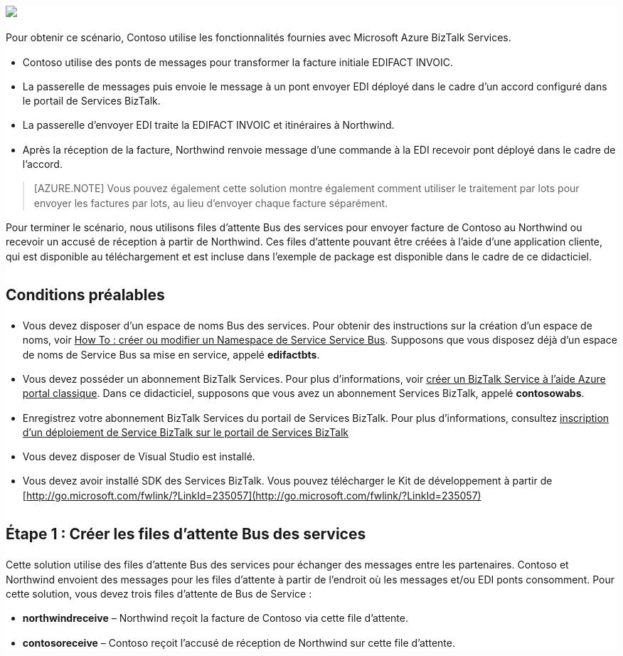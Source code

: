 ![][1]  

Pour obtenir ce scénario, Contoso utilise les fonctionnalités fournies avec Microsoft Azure BizTalk Services.

*   Contoso utilise des ponts de messages pour transformer la facture initiale EDIFACT INVOIC.

*   La passerelle de messages puis envoie le message à un pont envoyer EDI déployé dans le cadre d’un accord configuré dans le portail de Services BizTalk.

*   La passerelle d’envoyer EDI traite la EDIFACT INVOIC et itinéraires à Northwind.

*   Après la réception de la facture, Northwind renvoie message d’une commande à la EDI recevoir pont déployé dans le cadre de l’accord.  

> [AZURE.NOTE] Vous pouvez également cette solution montre également comment utiliser le traitement par lots pour envoyer les factures par lots, au lieu d’envoyer chaque facture séparément.  

Pour terminer le scénario, nous utilisons files d’attente Bus des services pour envoyer facture de Contoso au Northwind ou recevoir un accusé de réception à partir de Northwind. Ces files d’attente pouvant être créées à l’aide d’une application cliente, qui est disponible au téléchargement et est incluse dans l’exemple de package est disponible dans le cadre de ce didacticiel.  

## <a name="prerequisites"></a>Conditions préalables

*   Vous devez disposer d’un espace de noms Bus des services. Pour obtenir des instructions sur la création d’un espace de noms, voir [How To : créer ou modifier un Namespace de Service Service Bus](https://msdn.microsoft.com/library/azure/hh674478.aspx). Supposons que vous disposez déjà d’un espace de noms de Service Bus sa mise en service, appelé **edifactbts**.

*   Vous devez posséder un abonnement BizTalk Services. Pour plus d’informations, voir [créer un BizTalk Service à l’aide Azure portal classique](http://go.microsoft.com/fwlink/?LinkID=302280). Dans ce didacticiel, supposons que vous avez un abonnement Services BizTalk, appelé **contosowabs**.

*   Enregistrez votre abonnement BizTalk Services du portail de Services BizTalk. Pour plus d’informations, consultez [inscription d’un déploiement de Service BizTalk sur le portail de Services BizTalk](https://msdn.microsoft.com/library/hh689837.aspx)

*   Vous devez disposer de Visual Studio est installé.

*   Vous devez avoir installé SDK des Services BizTalk. Vous pouvez télécharger le Kit de développement à partir de [http://go.microsoft.com/fwlink/?LinkId=235057](http://go.microsoft.com/fwlink/?LinkId=235057)  

## <a name="step-1-create-the-service-bus-queues"></a>Étape 1 : Créer les files d’attente Bus des services  
Cette solution utilise des files d’attente Bus des services pour échanger des messages entre les partenaires. Contoso et Northwind envoient des messages pour les files d’attente à partir de l’endroit où les messages et/ou EDI ponts consomment. Pour cette solution, vous devez trois files d’attente de Bus de Service :

*   **northwindreceive** – Northwind reçoit la facture de Contoso via cette file d’attente.

*   **contosoreceive** – Contoso reçoit l’accusé de réception de Northwind sur cette file d’attente.


[1]: ./media/biztalk-process-edifact-invoice/process-edifact-invoices-with-auzure-bts-1.PNG  
[2]: ./media/biztalk-process-edifact-invoice/process-edifact-invoices-with-auzure-bts-2.PNG  
[3]: ./media/biztalk-process-edifact-invoice/process-edifact-invoices-with-auzure-bts-3.PNG
[4]: ./media/biztalk-process-edifact-invoice/process-edifact-invoices-with-auzure-bts-4.PNG  
[5]: ./media/biztalk-process-edifact-invoice/process-edifact-invoices-with-auzure-bts-5.PNG  
[6]: ./media/biztalk-process-edifact-invoice/process-edifact-invoices-with-auzure-bts-6.PNG  
[7]: ./media/biztalk-process-edifact-invoice/process-edifact-invoices-with-auzure-bts-7.PNG  
[8]: ./media/biztalk-process-edifact-invoice/process-edifact-invoices-with-auzure-bts-8.PNG
[9]: ./media/biztalk-process-edifact-invoice/process-edifact-invoices-with-auzure-bts-9.PNG  
[10]: ./media/biztalk-process-edifact-invoice/process-edifact-invoices-with-auzure-bts-10.PNG  
[11]: ./media/biztalk-process-edifact-invoice/process-edifact-invoices-with-auzure-bts-11.PNG  
[12]: ./media/biztalk-process-edifact-invoice/process-edifact-invoices-with-auzure-bts-12.PNG  
[13]: ./media/biztalk-process-edifact-invoice/process-edifact-invoices-with-auzure-bts-13.PNG
[14]: ./media/biztalk-process-edifact-invoice/process-edifact-invoices-with-auzure-bts-14.PNG  
[15]: ./media/biztalk-process-edifact-invoice/process-edifact-invoices-with-auzure-bts-15.PNG  
[16]: ./media/biztalk-process-edifact-invoice/process-edifact-invoices-with-auzure-bts-16.PNG  
[17]: ./media/biztalk-process-edifact-invoice/process-edifact-invoices-with-auzure-bts-17.PNG  
[18]: ./media/biztalk-process-edifact-invoice/process-edifact-invoices-with-auzure-bts-18.PNG